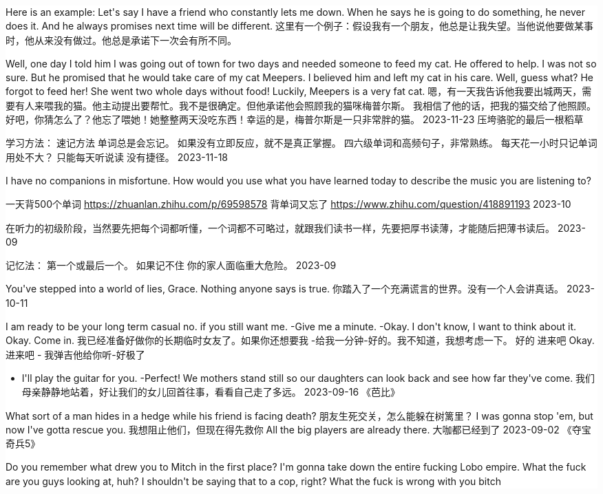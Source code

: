 Here is an example: Let's say I have a friend who constantly lets me down.
When he says he is going to do something, he never does it.
And he always promises next time will be different.
这里有一个例子：假设我有一个朋友，他总是让我失望。当他说他要做某事时，他从来没有做过。他总是承诺下一次会有所不同。

Well, one day I told him I was going out of town for two days and needed someone to feed my cat.
He offered to help. I was not so sure. But he promised that he would take care of my cat Meepers.
I believed him and left my cat in his care. Well, guess what? He forgot to feed her!
She went two whole days without food! Luckily, Meepers is a very fat cat.
嗯，有一天我告诉他我要出城两天，需要有人来喂我的猫。他主动提出要帮忙。我不是很确定。但他承诺他会照顾我的猫咪梅普尔斯。
我相信了他的话，把我的猫交给了他照顾。好吧，你猜怎么了？他忘了喂她！她整整两天没吃东西！幸运的是，梅普尔斯是一只非常胖的猫。
2023-11-23 压垮骆驼的最后一根稻草


学习方法：
速记方法 单词总是会忘记。
如果没有立即反应，就不是真正掌握。
四六级单词和高频句子，非常熟练。
每天花一小时只记单词 用处不大？
只能每天听说读 没有捷径。
2023-11-18

I have no companions in misfortune.
How would you use what you have learned today to describe the music you are listening to?

一天背500个单词 https://zhuanlan.zhihu.com/p/69598578
背单词又忘了 https://www.zhihu.com/question/418891193
2023-10

在听力的初级阶段，当然要先把每个词都听懂，一个词都不可略过，就跟我们读书一样，先要把厚书读薄，才能随后把薄书读后。 2023-09

记忆法：
第一个或最后一个。
如果记不住 你的家人面临重大危险。
2023-09


You've stepped into a world of lies, Grace. Nothing anyone says is true.
你踏入了一个充满谎言的世界。没有一个人会讲真话。
2023-10-11

I am ready to be your long term casual no. if you still want me. -Give me a minute. -Okay. I don't know, I want to think about it. Okay. Come in.
我已经准备好做你的长期临时女友了。如果你还想要我 -给我一分钟-好的。我不知道，我想考虑一下。
好的 进来吧 Okay. 进来吧 - 我弹吉他给你听-好极了
- I'll play the guitar for you. -Perfect! We mothers stand still so our daughters can look back and see how far they've come.
我们母亲静静地站着，好让我们的女儿回首往事，看看自己走了多远。
2023-09-16 《芭比》

What sort of a man hides in a hedge while his friend is facing death? 朋友生死交关，怎么能躲在树篱里？
I was gonna stop 'em, but now I've gotta rescue you. 我想阻止他们，但现在得先救你
All the big players are already there. 大咖都已经到了
2023-09-02 《夺宝奇兵5》

Do you remember what drew you to Mitch in the first place?
I'm gonna take down the entire fucking Lobo empire.
What the fuck are you guys looking at, huh?
I shouldn't be saying that to a cop, right?
What the fuck is wrong with you bitch
